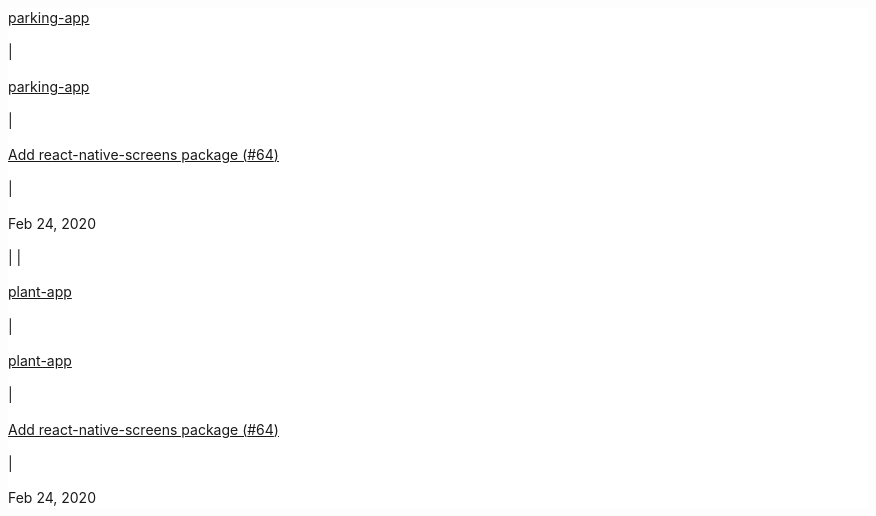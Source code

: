 [parking-app](https://github.com/react-ui-kit/dribbble2react/tree/master/parking-app "parking-app")







 | 

[parking-app](https://github.com/react-ui-kit/dribbble2react/tree/master/parking-app "parking-app")







 | 

[Add react-native-screens package (](https://github.com/react-ui-kit/dribbble2react/commit/c5afcc77355173e64f538184b1d0e47ce8acaace "Add react-native-screens package (#64)")[#64](https://github.com/react-ui-kit/dribbble2react/pull/64)[)](https://github.com/react-ui-kit/dribbble2react/commit/c5afcc77355173e64f538184b1d0e47ce8acaace "Add react-native-screens package (#64)")



 | 

Feb 24, 2020

 |
| 

[plant-app](https://github.com/react-ui-kit/dribbble2react/tree/master/plant-app "plant-app")







 | 

[plant-app](https://github.com/react-ui-kit/dribbble2react/tree/master/plant-app "plant-app")







 | 

[Add react-native-screens package (](https://github.com/react-ui-kit/dribbble2react/commit/c5afcc77355173e64f538184b1d0e47ce8acaace "Add react-native-screens package (#64)")[#64](https://github.com/react-ui-kit/dribbble2react/pull/64)[)](https://github.com/react-ui-kit/dribbble2react/commit/c5afcc77355173e64f538184b1d0e47ce8acaace "Add react-native-screens package (#64)")



 | 

Feb 24, 2020
